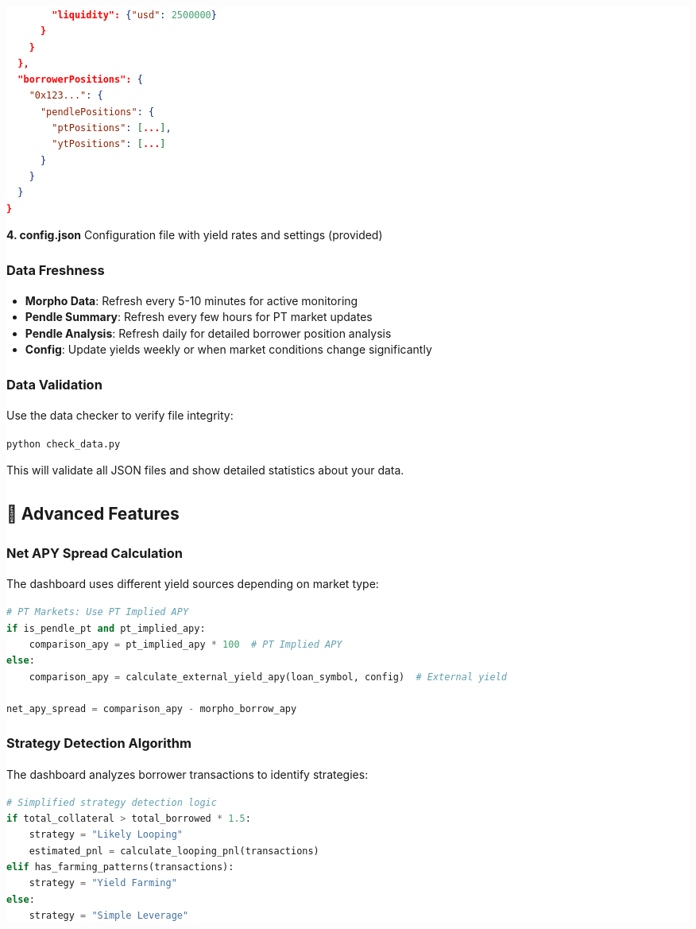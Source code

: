 ```json
        "liquidity": {"usd": 2500000}
      }
    }
  },
  "borrowerPositions": {
    "0x123...": {
      "pendlePositions": {
        "ptPositions": [...],
        "ytPositions": [...]
      }
    }
  }
}
```

**4. config.json**
Configuration file with yield rates and settings (provided)

### Data Freshness
- **Morpho Data**: Refresh every 5-10 minutes for active monitoring  
- **Pendle Summary**: Refresh every few hours for PT market updates
- **Pendle Analysis**: Refresh daily for detailed borrower position analysis
- **Config**: Update yields weekly or when market conditions change significantly

### Data Validation
Use the data checker to verify file integrity:
```bash
python check_data.py
```
This will validate all JSON files and show detailed statistics about your data.

## 🚀 Advanced Features

### Net APY Spread Calculation
The dashboard uses different yield sources depending on market type:

```python
# PT Markets: Use PT Implied APY
if is_pendle_pt and pt_implied_apy:
    comparison_apy = pt_implied_apy * 100  # PT Implied APY
else:
    comparison_apy = calculate_external_yield_apy(loan_symbol, config)  # External yield

net_apy_spread = comparison_apy - morpho_borrow_apy
```

### Strategy Detection Algorithm
The dashboard analyzes borrower transactions to identify strategies:

```python
# Simplified strategy detection logic
if total_collateral > total_borrowed * 1.5:
    strategy = "Likely Looping"
    estimated_pnl = calculate_looping_pnl(transactions)
elif has_farming_patterns(transactions):
    strategy = "Yield Farming"
else:
    strategy = "Simple Leverage"
```
